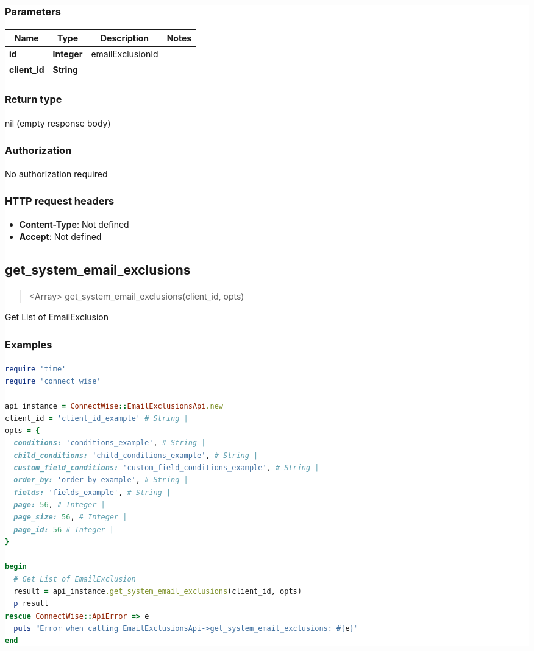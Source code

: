 ### Parameters

| Name | Type | Description | Notes |
| ---- | ---- | ----------- | ----- |
| **id** | **Integer** | emailExclusionId |  |
| **client_id** | **String** |  |  |

### Return type

nil (empty response body)

### Authorization

No authorization required

### HTTP request headers

- **Content-Type**: Not defined
- **Accept**: Not defined


## get_system_email_exclusions

> <Array<EmailExclusion>> get_system_email_exclusions(client_id, opts)

Get List of EmailExclusion

### Examples

```ruby
require 'time'
require 'connect_wise'

api_instance = ConnectWise::EmailExclusionsApi.new
client_id = 'client_id_example' # String | 
opts = {
  conditions: 'conditions_example', # String | 
  child_conditions: 'child_conditions_example', # String | 
  custom_field_conditions: 'custom_field_conditions_example', # String | 
  order_by: 'order_by_example', # String | 
  fields: 'fields_example', # String | 
  page: 56, # Integer | 
  page_size: 56, # Integer | 
  page_id: 56 # Integer | 
}

begin
  # Get List of EmailExclusion
  result = api_instance.get_system_email_exclusions(client_id, opts)
  p result
rescue ConnectWise::ApiError => e
  puts "Error when calling EmailExclusionsApi->get_system_email_exclusions: #{e}"
end
```
